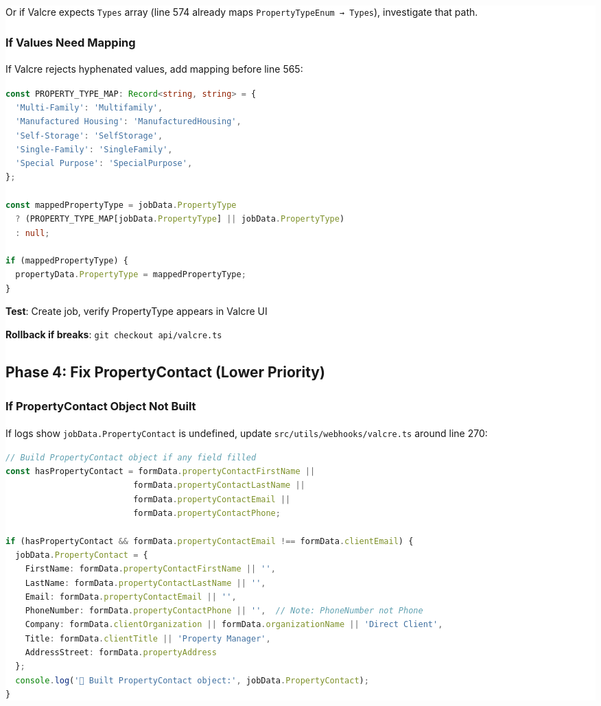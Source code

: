 Or if Valcre expects `Types` array (line 574 already maps `PropertyTypeEnum → Types`), investigate that path.

### If Values Need Mapping

If Valcre rejects hyphenated values, add mapping before line 565:

```typescript
const PROPERTY_TYPE_MAP: Record<string, string> = {
  'Multi-Family': 'Multifamily',
  'Manufactured Housing': 'ManufacturedHousing',
  'Self-Storage': 'SelfStorage',
  'Single-Family': 'SingleFamily',
  'Special Purpose': 'SpecialPurpose',
};

const mappedPropertyType = jobData.PropertyType
  ? (PROPERTY_TYPE_MAP[jobData.PropertyType] || jobData.PropertyType)
  : null;

if (mappedPropertyType) {
  propertyData.PropertyType = mappedPropertyType;
}
```

**Test**: Create job, verify PropertyType appears in Valcre UI

**Rollback if breaks**: `git checkout api/valcre.ts`

## Phase 4: Fix PropertyContact (Lower Priority)

### If PropertyContact Object Not Built

If logs show `jobData.PropertyContact` is undefined, update `src/utils/webhooks/valcre.ts` around line 270:

```typescript
// Build PropertyContact object if any field filled
const hasPropertyContact = formData.propertyContactFirstName ||
                          formData.propertyContactLastName ||
                          formData.propertyContactEmail ||
                          formData.propertyContactPhone;

if (hasPropertyContact && formData.propertyContactEmail !== formData.clientEmail) {
  jobData.PropertyContact = {
    FirstName: formData.propertyContactFirstName || '',
    LastName: formData.propertyContactLastName || '',
    Email: formData.propertyContactEmail || '',
    PhoneNumber: formData.propertyContactPhone || '',  // Note: PhoneNumber not Phone
    Company: formData.clientOrganization || formData.organizationName || 'Direct Client',
    Title: formData.clientTitle || 'Property Manager',
    AddressStreet: formData.propertyAddress
  };
  console.log('👤 Built PropertyContact object:', jobData.PropertyContact);
}
```
